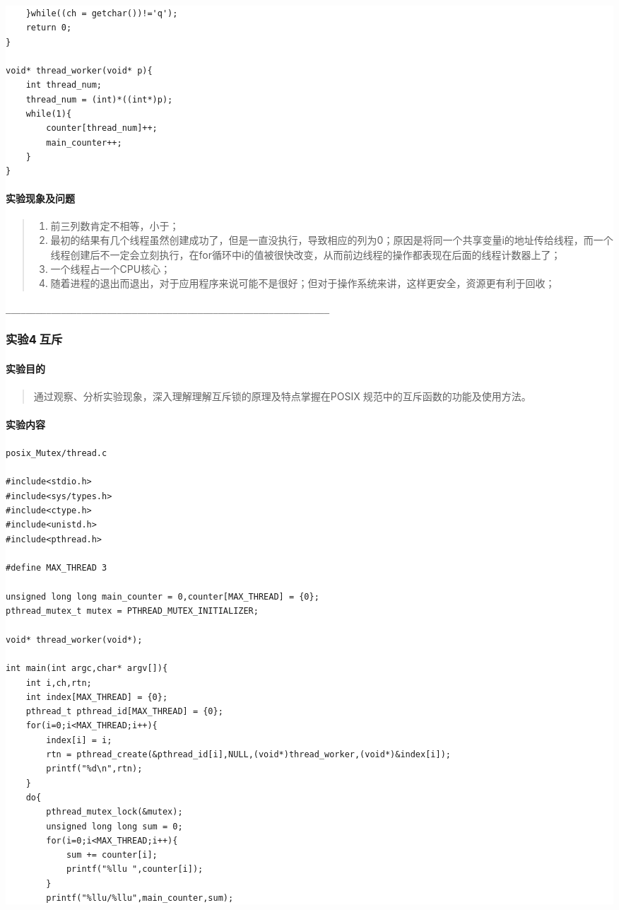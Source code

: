 ```java?linenums
    }while((ch = getchar())!='q');
    return 0;
}

void* thread_worker(void* p){
    int thread_num;
    thread_num = (int)*((int*)p);
    while(1){
        counter[thread_num]++;
        main_counter++;
    }
}
```

#### 实验现象及问题

> 1. 前三列数肯定不相等，小于；
> 2. 最初的结果有几个线程虽然创建成功了，但是一直没执行，导致相应的列为0；原因是将同一个共享变量i的地址传给线程，而一个线程创建后不一定会立刻执行，在for循环中i的值被很快改变，从而前边线程的操作都表现在后面的线程计数器上了；
> 3. 一个线程占一个CPU核心；
> 4. 随着进程的退出而退出，对于应用程序来说可能不是很好；但对于操作系统来讲，这样更安全，资源更有利于回收；

`________________________________________________________________`

### 实验4   互斥

#### 实验目的

> 通过观察、分析实验现象，深入理解理解互斥锁的原理及特点掌握在POSIX 规范中的互斥函数的功能及使用方法。

#### 实验内容
```java?linenums
posix_Mutex/thread.c

#include<stdio.h>
#include<sys/types.h>
#include<ctype.h>
#include<unistd.h>
#include<pthread.h>

#define MAX_THREAD 3

unsigned long long main_counter = 0,counter[MAX_THREAD] = {0};
pthread_mutex_t mutex = PTHREAD_MUTEX_INITIALIZER;

void* thread_worker(void*);

int main(int argc,char* argv[]){
    int i,ch,rtn;
    int index[MAX_THREAD] = {0};
    pthread_t pthread_id[MAX_THREAD] = {0};
    for(i=0;i<MAX_THREAD;i++){
        index[i] = i;
        rtn = pthread_create(&pthread_id[i],NULL,(void*)thread_worker,(void*)&index[i]);
        printf("%d\n",rtn);
    }
    do{
        pthread_mutex_lock(&mutex);
        unsigned long long sum = 0;
        for(i=0;i<MAX_THREAD;i++){
            sum += counter[i];
            printf("%llu ",counter[i]);
        }
        printf("%llu/%llu",main_counter,sum);
```